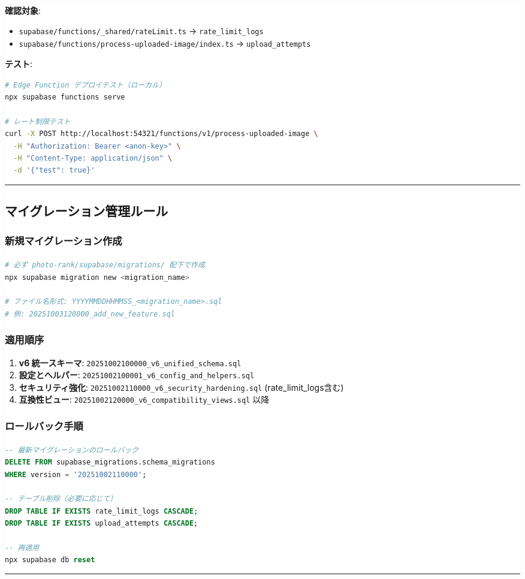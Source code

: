 **確認対象**:
- `supabase/functions/_shared/rateLimit.ts` → `rate_limit_logs`
- `supabase/functions/process-uploaded-image/index.ts` → `upload_attempts`

**テスト**:
```bash
# Edge Function デプロイテスト（ローカル）
npx supabase functions serve

# レート制限テスト
curl -X POST http://localhost:54321/functions/v1/process-uploaded-image \
  -H "Authorization: Bearer <anon-key>" \
  -H "Content-Type: application/json" \
  -d '{"test": true}'
```

---

## マイグレーション管理ルール

### 新規マイグレーション作成

```bash
# 必ず photo-rank/supabase/migrations/ 配下で作成
npx supabase migration new <migration_name>

# ファイル名形式: YYYYMMDDHHMMSS_<migration_name>.sql
# 例: 20251003120000_add_new_feature.sql
```

### 適用順序

1. **v6 統一スキーマ**: `20251002100000_v6_unified_schema.sql`
2. **設定とヘルパー**: `20251002100001_v6_config_and_helpers.sql`
3. **セキュリティ強化**: `20251002110000_v6_security_hardening.sql` (rate_limit_logs含む)
4. **互換性ビュー**: `20251002120000_v6_compatibility_views.sql` 以降

### ロールバック手順

```sql
-- 最新マイグレーションのロールバック
DELETE FROM supabase_migrations.schema_migrations
WHERE version = '20251002110000';

-- テーブル削除（必要に応じて）
DROP TABLE IF EXISTS rate_limit_logs CASCADE;
DROP TABLE IF EXISTS upload_attempts CASCADE;

-- 再適用
npx supabase db reset
```

---
